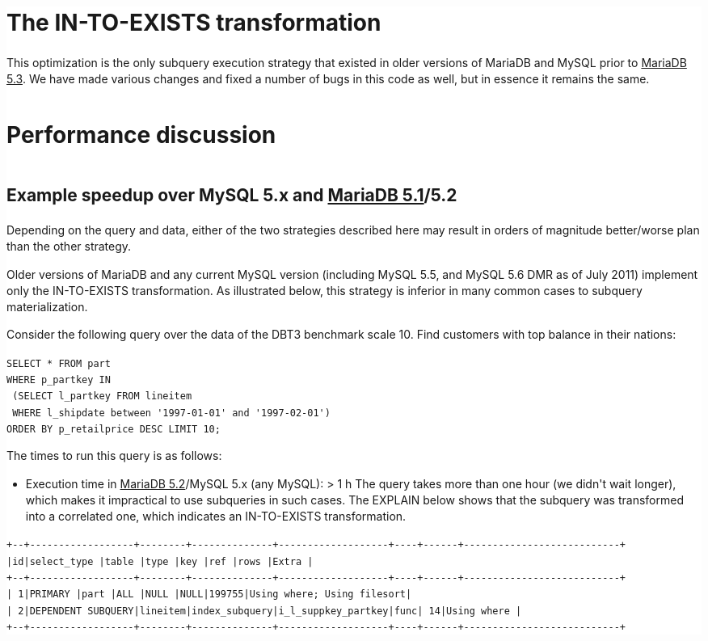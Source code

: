 #

# The IN-TO-EXISTS transformation

This optimization is the only subquery execution strategy that existed in older
versions of MariaDB and MySQL prior to [MariaDB 5.3](/en/what-is-mariadb-53/). We have made various
changes and fixed a number of bugs in this code as well, but in essence it
remains the same.

#

# Performance discussion

#

## Example speedup over MySQL 5.x and [MariaDB 5.1](/en/what-is-mariadb-51/)/5.2

Depending on the query and data, either of the two strategies described here
may result in orders of magnitude better/worse plan than the other strategy.

Older versions of MariaDB and any current MySQL version (including MySQL 5.5,
and MySQL 5.6 DMR as of July 2011) implement only the IN-TO-EXISTS
transformation. As illustrated below, this strategy is inferior in many
common cases to subquery materialization.

Consider the following query over the data of the DBT3 benchmark scale 10.
Find customers with top balance in their nations:

```
SELECT * FROM part
WHERE p_partkey IN
 (SELECT l_partkey FROM lineitem
 WHERE l_shipdate between '1997-01-01' and '1997-02-01')
ORDER BY p_retailprice DESC LIMIT 10;
```

The times to run this query is as follows:

* Execution time in [MariaDB 5.2](/en/what-is-mariadb-52/)/MySQL 5.x (any MySQL): > 1 h
 The query takes more than one hour (we didn't wait longer), which makes it
 impractical to use subqueries in such cases. The EXPLAIN below shows that
 the subquery was transformed into a correlated one, which indicates an
 IN-TO-EXISTS transformation.

```
+--+------------------+--------+--------------+-------------------+----+------+---------------------------+
|id|select_type |table |type |key |ref |rows |Extra |
+--+------------------+--------+--------------+-------------------+----+------+---------------------------+
| 1|PRIMARY |part |ALL |NULL |NULL|199755|Using where; Using filesort|
| 2|DEPENDENT SUBQUERY|lineitem|index_subquery|i_l_suppkey_partkey|func| 14|Using where |
+--+------------------+--------+--------------+-------------------+----+------+---------------------------+
```
